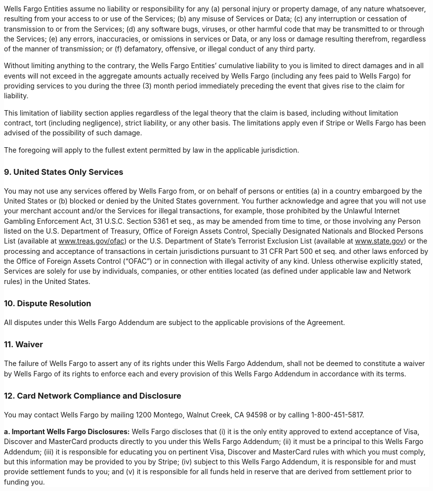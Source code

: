 Wells Fargo Entities assume no liability or responsibility for any (a) personal injury or property damage, of any nature whatsoever, resulting from your access to or use of the Services; (b) any misuse of Services or Data; (c) any interruption or cessation of transmission to or from the Services; (d) any software bugs, viruses, or other harmful code that may be transmitted to or through the Services; (e) any errors, inaccuracies, or omissions in services or Data, or any loss or damage resulting therefrom, regardless of the manner of transmission; or (f) defamatory, offensive, or illegal conduct of any third party.

Without limiting anything to the contrary, the Wells Fargo Entities’ cumulative liability to you is limited to direct damages and in all events will not exceed in the aggregate amounts actually received by Wells Fargo (including any fees paid to Wells Fargo) for providing services to you during the three (3) month period immediately preceding the event that gives rise to the claim for liability.

This limitation of liability section applies regardless of the legal theory that the claim is based, including without limitation contract, tort (including negligence), strict liability, or any other basis. The limitations apply even if Stripe or Wells Fargo has been advised of the possibility of such damage.

The foregoing will apply to the fullest extent permitted by law in the applicable jurisdiction.

### 9. United States Only Services

You may not use any services offered by Wells Fargo from, or on behalf of persons or entities (a) in a country embargoed by the United States or (b) blocked or denied by the United States government. You further acknowledge and agree that you will not use your merchant account and/or the Services for illegal transactions, for example, those prohibited by the Unlawful Internet Gambling Enforcement Act, 31 U.S.C. Section 5361 et seq., as may be amended from time to time, or those involving any Person listed on the U.S. Department of Treasury, Office of Foreign Assets Control, Specially Designated Nationals and Blocked Persons List (available at www.treas.gov/ofac) or the U.S. Department of State’s Terrorist Exclusion List (available at www.state.gov) or the processing and acceptance of transactions in certain jurisdictions pursuant to 31 CFR Part 500 et seq. and other laws enforced by the Office of Foreign Assets Control (“OFAC”) or in connection with illegal activity of any kind.  Unless otherwise explicitly stated, Services are solely for use by individuals, companies, or other entities located (as defined under applicable law and Network rules) in the United States.

### 10. Dispute Resolution

All disputes under this Wells Fargo Addendum are subject to the applicable provisions of the Agreement.

### 11. Waiver

The failure of Wells Fargo to assert any of its rights under this Wells Fargo Addendum, shall not be deemed to constitute a waiver by Wells Fargo of its rights to enforce each and every provision of this Wells Fargo Addendum in accordance with its terms.

### 12. Card Network Compliance and Disclosure

You may contact Wells Fargo by mailing 1200 Montego, Walnut Creek, CA 94598 or by calling 1-800-451-5817.

**a. Important Wells Fargo Disclosures:** Wells Fargo discloses that (i) it is the only entity approved to extend acceptance of Visa, Discover and MasterCard products directly to you under this Wells Fargo Addendum; (ii) it must be a principal to this Wells Fargo Addendum; (iii) it is responsible for educating you on pertinent Visa, Discover and MasterCard rules with which you must comply, but this information may be provided to you by Stripe; (iv) subject to this Wells Fargo Addendum, it is responsible for and must provide settlement funds to you; and (v) it is responsible for all funds held in reserve that are derived from settlement prior to funding you.
